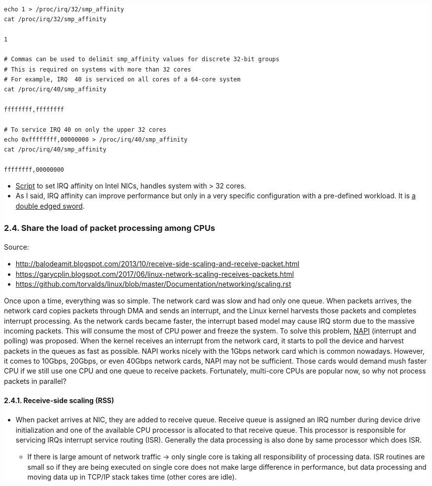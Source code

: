 ```shell
echo 1 > /proc/irq/32/smp_affinity
cat /proc/irq/32/smp_affinity

1

# Commas can be used to delimit smp_affinity values for discrete 32-bit groups
# This is required on systems with more than 32 cores
# For example, IRQ  40 is serviced on all cores of a 64-core system
cat /proc/irq/40/smp_affinity

ffffffff,ffffffff

# To service IRQ 40 on only the upper 32 cores
echo 0xffffffff,00000000 > /proc/irq/40/smp_affinity
cat /proc/irq/40/smp_affinity

ffffffff,00000000
```

- [Script](https://gist.github.com/xdel/9c50ccedea9e0c9d0000d550b07ee242) to set IRQ affinity on Intel NICs, handles system with > 32 cores.
- As I said, IRQ affinity can improve performance but only in a very specific configuration with a pre-defined workload. It is [a double edged sword](https://stackoverflow.com/questions/48659720/is-it-a-good-practice-to-set-interrupt-affinity-and-io-handling-thread-affinity).

### 2.4. Share the load of packet processing among CPUs

Source:

- <http://balodeamit.blogspot.com/2013/10/receive-side-scaling-and-receive-packet.html>
- <https://garycplin.blogspot.com/2017/06/linux-network-scaling-receives-packets.html>
- <https://github.com/torvalds/linux/blob/master/Documentation/networking/scaling.rst>

Once upon a time, everything was so simple. The network card was slow and had only one queue. When packets arrives, the network card copies packets through DMA and sends an interrupt, and the Linux kernel harvests those packets and completes interrupt processing. As the network cards became faster, the interrupt based model may cause IRQ storm due to the massive incoming packets. This will consume the most of CPU power and freeze the system. To solve this problem, [NAPI](https://wiki.linuxfoundation.org/networking/napi) (interrupt and polling) was proposed. When the kernel receives an interrupt from the network card, it starts to poll the device and harvest packets in the queues as fast as possible. NAPI works nicely with the 1Gbps network card which is common nowadays. However, it comes to 10Gbps, 20Gbps, or even 40Gbps network cards, NAPI may not be sufficient. Those cards would demand mush faster CPU if we still use one CPU and one queue to receive packets. Fortunately, multi-core CPUs are popular now, so why not process packets in parallel?

#### 2.4.1. Receive-side scaling (RSS)

- When packet arrives at NIC, they are added to receive queue. Receive queue is assigned an IRQ number during device drive initialization and one of the available CPU processor is allocated to that receive queue. This processor is responsible for servicing IRQs interrupt service routing (ISR). Generally the data processing is also done by same processor which does ISR.

  - If there is large amount of network traffic -> only single core is taking all responsibility of processing data. ISR routines are small so if they are being executed on single core does not make large difference in performance, but data processing and moving data up in TCP/IP stack takes time (other cores are idle).
